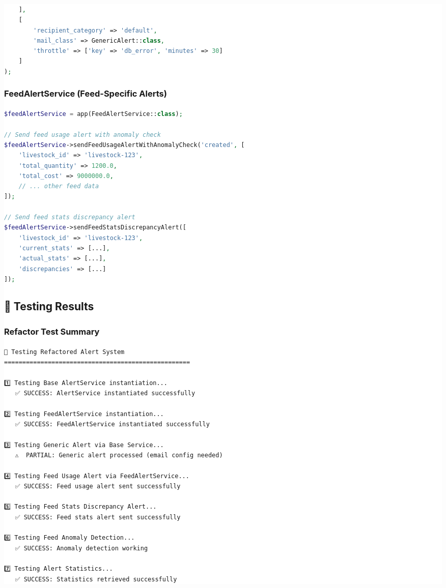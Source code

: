 ```php
    ],
    [
        'recipient_category' => 'default',
        'mail_class' => GenericAlert::class,
        'throttle' => ['key' => 'db_error', 'minutes' => 30]
    ]
);
```

### **FeedAlertService (Feed-Specific Alerts)**

```php
$feedAlertService = app(FeedAlertService::class);

// Send feed usage alert with anomaly check
$feedAlertService->sendFeedUsageAlertWithAnomalyCheck('created', [
    'livestock_id' => 'livestock-123',
    'total_quantity' => 1200.0,
    'total_cost' => 9000000.0,
    // ... other feed data
]);

// Send feed stats discrepancy alert
$feedAlertService->sendFeedStatsDiscrepancyAlert([
    'livestock_id' => 'livestock-123',
    'current_stats' => [...],
    'actual_stats' => [...],
    'discrepancies' => [...]
]);
```

## 🧪 **Testing Results**

### **Refactor Test Summary**

```
🧪 Testing Refactored Alert System
===================================================

1️⃣ Testing Base AlertService instantiation...
   ✅ SUCCESS: AlertService instantiated successfully

2️⃣ Testing FeedAlertService instantiation...
   ✅ SUCCESS: FeedAlertService instantiated successfully

3️⃣ Testing Generic Alert via Base Service...
   ⚠️  PARTIAL: Generic alert processed (email config needed)

4️⃣ Testing Feed Usage Alert via FeedAlertService...
   ✅ SUCCESS: Feed usage alert sent successfully

5️⃣ Testing Feed Stats Discrepancy Alert...
   ✅ SUCCESS: Feed stats alert sent successfully

6️⃣ Testing Feed Anomaly Detection...
   ✅ SUCCESS: Anomaly detection working

7️⃣ Testing Alert Statistics...
   ✅ SUCCESS: Statistics retrieved successfully
```
